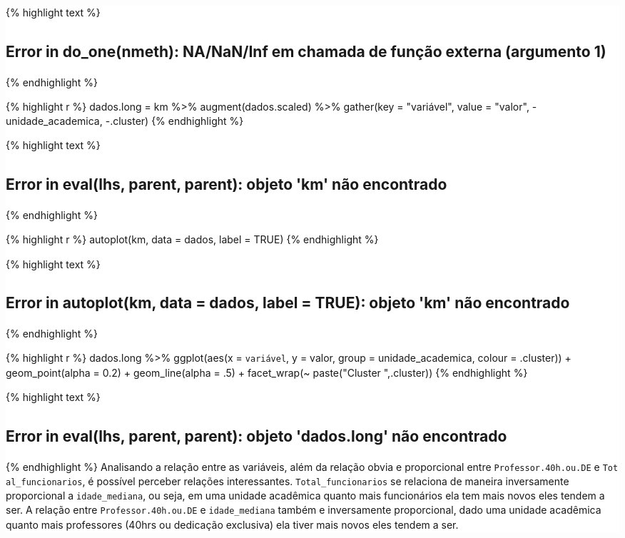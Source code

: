 

{% highlight text %}
## Error in do_one(nmeth): NA/NaN/Inf em chamada de função externa (argumento 1)
{% endhighlight %}



{% highlight r %}
dados.long = km %>% 
    augment(dados.scaled) %>% 
    gather(key = "variável", 
           value = "valor", 
           -unidade_academica, -.cluster) 
{% endhighlight %}



{% highlight text %}
## Error in eval(lhs, parent, parent): objeto 'km' não encontrado
{% endhighlight %}



{% highlight r %}
autoplot(km, data = dados, label = TRUE)
{% endhighlight %}



{% highlight text %}
## Error in autoplot(km, data = dados, label = TRUE): objeto 'km' não encontrado
{% endhighlight %}



{% highlight r %}
dados.long %>% 
    ggplot(aes(x = `variável`, y = valor, group = unidade_academica, colour = .cluster)) + 
    geom_point(alpha = 0.2) + 
    geom_line(alpha = .5) + 
    facet_wrap(~ paste("Cluster ",.cluster)) 
{% endhighlight %}



{% highlight text %}
## Error in eval(lhs, parent, parent): objeto 'dados.long' não encontrado
{% endhighlight %}
Analisando a relação entre as variáveis, além da relação obvia e proporcional entre `Professor.40h.ou.DE` e `Total_funcionarios`, é possível perceber relações interessantes. `Total_funcionarios` se relaciona de maneira inversamente proporcional a `idade_mediana`, ou seja, em uma unidade acadêmica quanto mais funcionários ela tem mais novos eles tendem a ser. A relação entre `Professor.40h.ou.DE` e `idade_mediana` também e inversamente proporcional, dado uma unidade acadêmica quanto mais professores (40hrs ou dedicação exclusiva) ela tiver mais novos eles tendem a ser.
